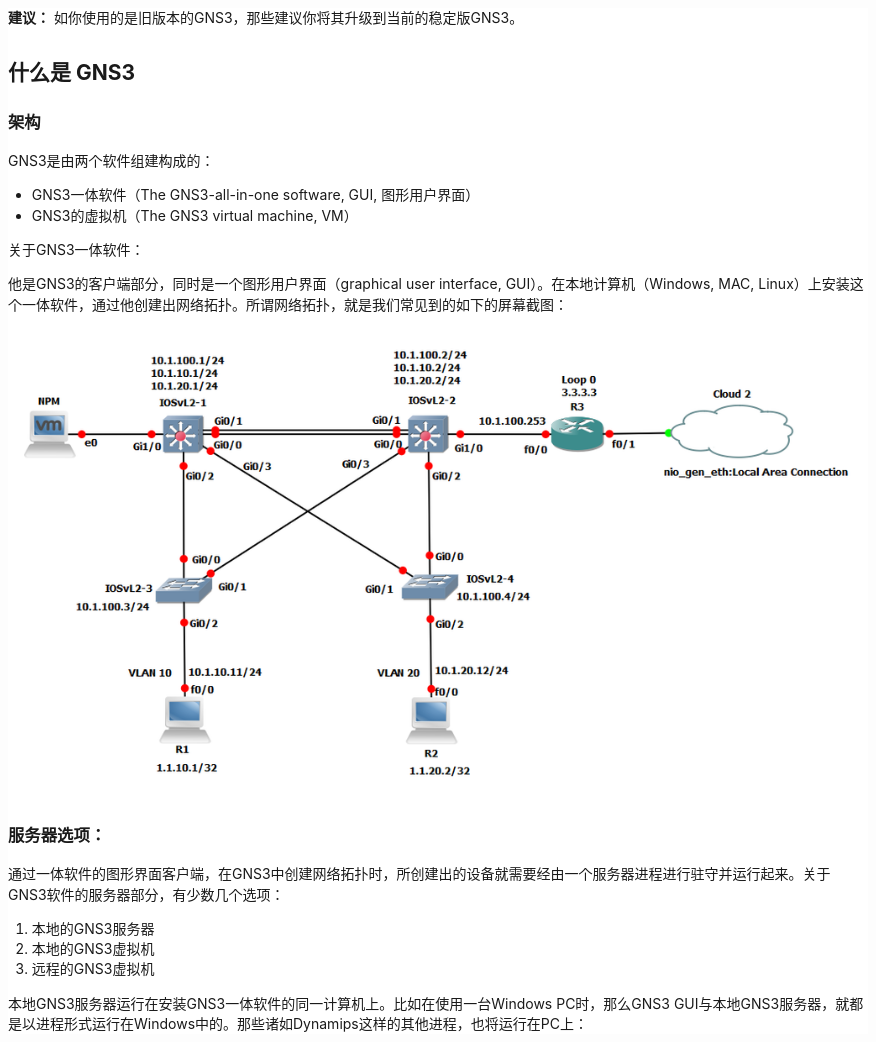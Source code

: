 
__建议：__ 如你使用的是旧版本的GNS3，那些建议你将其升级到当前的稳定版GNS3。


## 什么是 GNS3


### 架构

GNS3是由两个软件组建构成的：

- GNS3一体软件（The GNS3-all-in-one software, GUI, 图形用户界面）
- GNS3的虚拟机（The GNS3 virtual machine, VM）


关于GNS3一体软件：

他是GNS3的客户端部分，同时是一个图形用户界面（graphical user interface, GUI）。在本地计算机（Windows, MAC, Linux）上安装这个一体软件，通过他创建出网络拓扑。所谓网络拓扑，就是我们常见到的如下的屏幕截图：

![Network Topology](images/00_01.jpg)


### 服务器选项：

通过一体软件的图形界面客户端，在GNS3中创建网络拓扑时，所创建出的设备就需要经由一个服务器进程进行驻守并运行起来。关于GNS3软件的服务器部分，有少数几个选项：

1. 本地的GNS3服务器
2. 本地的GNS3虚拟机
3. 远程的GNS3虚拟机

本地GNS3服务器运行在安装GNS3一体软件的同一计算机上。比如在使用一台Windows PC时，那么GNS3 GUI与本地GNS3服务器，就都是以进程形式运行在Windows中的。那些诸如Dynamips这样的其他进程，也将运行在PC上：
